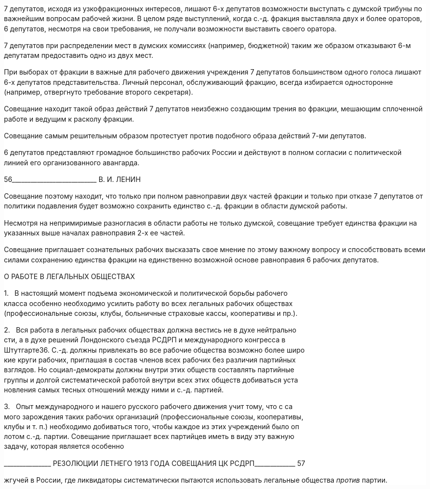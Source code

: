 7 депутатов, исходя из узкофракционных интересов, лишают 6-х депутатов возмож­ности выступать с думской трибуны по важнейшим вопросам рабочей жизни. В целом ряде выступлений, когда с.-д. фракция выставляла двух и более ораторов, 6 депутатов, несмотря на свои требования, не получали возможности выставить своего оратора.

7 депутатов при распределении мест в думских комиссиях (например, бюджетной) таким же образом отказывают 6-м депутатам предоставить одно из двух мест.

При выборах от фракции в важные для рабочего движения учреждения 7 депутатов большинством одного голоса лишают 6-х депутатов представительства. Личный персо­нал, обслуживающий фракцию, всегда избирается односторонне (например, отвергнуто требование второго секретаря).

Совещание находит такой образ действий 7 депутатов неизбежно создающим трения во фракции, мешающим сплоченной работе и ведущим к расколу фракции.

Совещание самым решительным образом протестует против подобного образа дей­ствий 7-ми депутатов.

6 депутатов представляют громадное большинство рабочих России и действуют в полном согласии с политической линией его организованного авангарда.

  

56___________________________ В. И. ЛЕНИН

Совещание поэтому находит, что только при полном равноправии двух частей фрак­ции и только при отказе 7 депутатов от политики подавления будет возможно сохра­нить единство с.-д. фракции в области думской работы.

Несмотря на непримиримые разногласия в области работы не только думской, сове­щание требует единства фракции на указанных выше началах равноправия 2-х ее час­тей.

Совещание приглашает сознательных рабочих высказать свое мнение по этому важ­ному вопросу и способствовать всеми силами сохранению единства фракции на един­ственно возможной основе равноправия 6 рабочих депутатов.

О РАБОТЕ В ЛЕГАЛЬНЫХ ОБЩЕСТВАХ

1.   В настоящий момент подъема экономической и политической борьбы рабочего  
класса особенно необходимо усилить работу во всех легальных рабочих обществах  
(профессиональные союзы, клубы, больничные страховые кассы, кооперативы и пр.).

2.   Вся работа в легальных рабочих обществах должна вестись не в духе нейтрально­  
сти, а в духе решений Лондонского съезда РСДРП и международного конгресса в  
Штутгарте36. С.-д. должны привлекать во все рабочие общества возможно более широ­  
кие круги рабочих, приглашая в состав членов всех рабочих без различия партийных  
взглядов. Но социал-демократы должны внутри этих обществ составлять партийные  
группы и долгой систематической работой внутри всех этих обществ добиваться уста­  
новления самых тесных отношений между ними и с.-д. партией.

3.   Опыт международного и нашего русского рабочего движения учит тому, что с са­  
мого зарождения таких рабочих организаций (профессиональные союзы, кооперативы,  
клубы и т. п.) необходимо добиваться того, чтобы каждое из этих учреждений было оп­  
лотом с.-д. партии. Совещание приглашает всех партийцев иметь в виду эту важную  
задачу, которая является особенно

  

_______________ РЕЗОЛЮЦИИ ЛЕТНЕГО 1913 ГОДА СОВЕЩАНИЯ ЦК РСДРП_____________ 57

жгучей в России, где ликвидаторы систематически пытаются использовать легальные общества _против_ партии.
